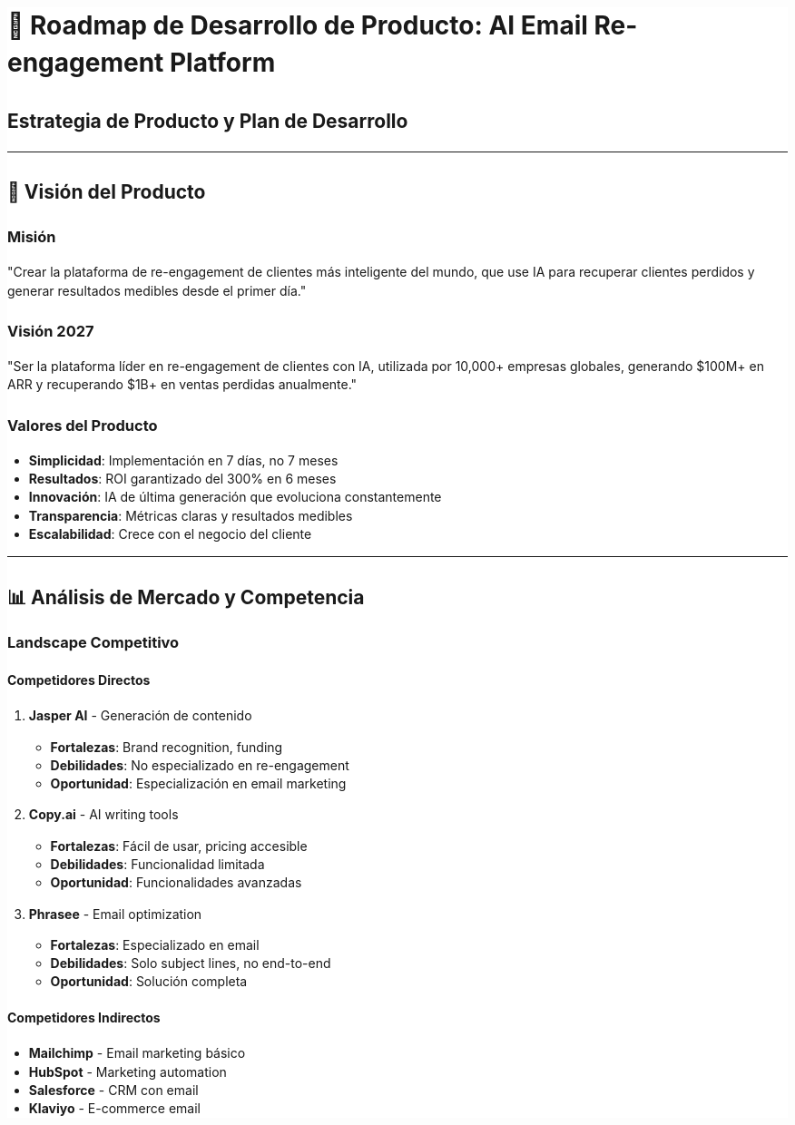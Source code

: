 # 🚀 Roadmap de Desarrollo de Producto: AI Email Re-engagement Platform
## Estrategia de Producto y Plan de Desarrollo

---

## 🎯 **Visión del Producto**

### **Misión**
"Crear la plataforma de re-engagement de clientes más inteligente del mundo, que use IA para recuperar clientes perdidos y generar resultados medibles desde el primer día."

### **Visión 2027**
"Ser la plataforma líder en re-engagement de clientes con IA, utilizada por 10,000+ empresas globales, generando $100M+ en ARR y recuperando $1B+ en ventas perdidas anualmente."

### **Valores del Producto**
- **Simplicidad**: Implementación en 7 días, no 7 meses
- **Resultados**: ROI garantizado del 300% en 6 meses
- **Innovación**: IA de última generación que evoluciona constantemente
- **Transparencia**: Métricas claras y resultados medibles
- **Escalabilidad**: Crece con el negocio del cliente

---

## 📊 **Análisis de Mercado y Competencia**

### **Landscape Competitivo**

#### **Competidores Directos**
1. **Jasper AI** - Generación de contenido
   - **Fortalezas**: Brand recognition, funding
   - **Debilidades**: No especializado en re-engagement
   - **Oportunidad**: Especialización en email marketing

2. **Copy.ai** - AI writing tools
   - **Fortalezas**: Fácil de usar, pricing accesible
   - **Debilidades**: Funcionalidad limitada
   - **Oportunidad**: Funcionalidades avanzadas

3. **Phrasee** - Email optimization
   - **Fortalezas**: Especializado en email
   - **Debilidades**: Solo subject lines, no end-to-end
   - **Oportunidad**: Solución completa

#### **Competidores Indirectos**
- **Mailchimp** - Email marketing básico
- **HubSpot** - Marketing automation
- **Salesforce** - CRM con email
- **Klaviyo** - E-commerce email
